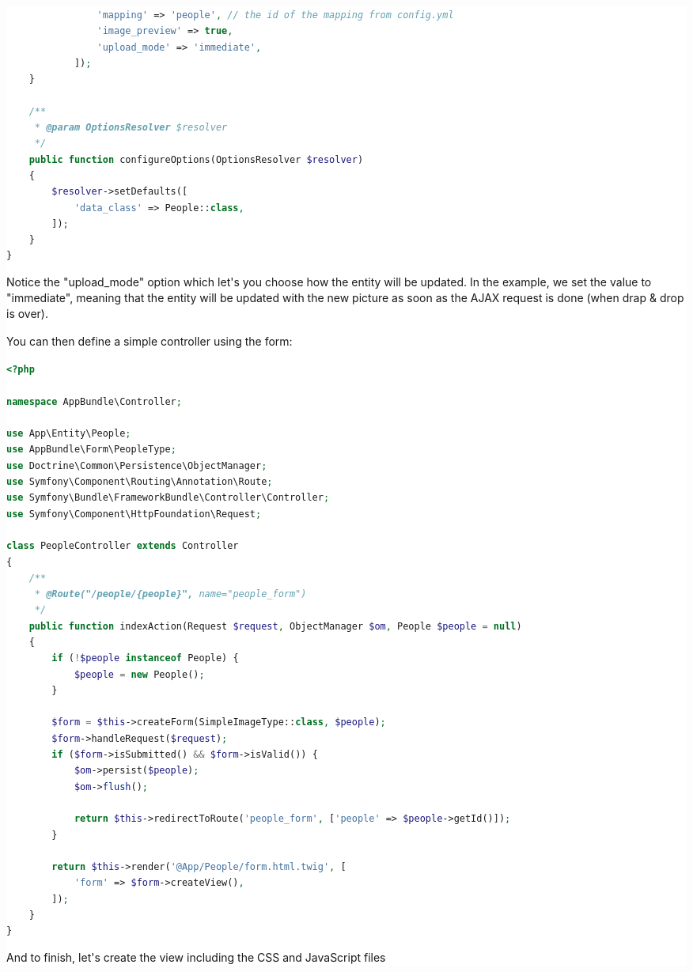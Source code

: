 ```php
                'mapping' => 'people', // the id of the mapping from config.yml
                'image_preview' => true,
                'upload_mode' => 'immediate',
            ]);
    }

    /**
     * @param OptionsResolver $resolver
     */
    public function configureOptions(OptionsResolver $resolver)
    {
        $resolver->setDefaults([
            'data_class' => People::class,
        ]);
    }
}
```
Notice the "upload_mode" option which let's you choose how the entity will be updated. In the example, we set the value
to "immediate", meaning that the entity will be updated with the new picture as soon as the AJAX request is done
(when drap & drop is over).

You can then define a simple controller using the form:

```php
<?php

namespace AppBundle\Controller;

use App\Entity\People;
use AppBundle\Form\PeopleType;
use Doctrine\Common\Persistence\ObjectManager;
use Symfony\Component\Routing\Annotation\Route;
use Symfony\Bundle\FrameworkBundle\Controller\Controller;
use Symfony\Component\HttpFoundation\Request;

class PeopleController extends Controller
{
    /**
     * @Route("/people/{people}", name="people_form")
     */
    public function indexAction(Request $request, ObjectManager $om, People $people = null)
    {
        if (!$people instanceof People) {
            $people = new People();
        }

        $form = $this->createForm(SimpleImageType::class, $people);     
        $form->handleRequest($request);
        if ($form->isSubmitted() && $form->isValid()) {
            $om->persist($people);
            $om->flush();
            
            return $this->redirectToRoute('people_form', ['people' => $people->getId()]);
        }

        return $this->render('@App/People/form.html.twig', [
            'form' => $form->createView(),
        ]);
    }
}
```
And to finish, let's create the view including the CSS and JavaScript files
